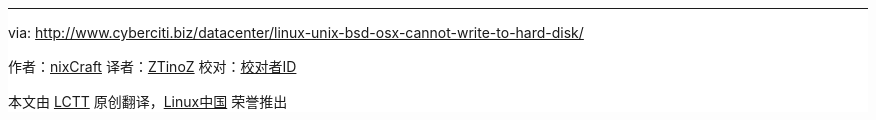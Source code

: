 --------------------------------------------------------------------------------

via: http://www.cyberciti.biz/datacenter/linux-unix-bsd-osx-cannot-write-to-hard-disk/

作者：[nixCraft][a]
译者：[ZTinoZ](https://github.com/ZTinoZ)
校对：[校对者ID](https://github.com/校对者ID)

本文由 [LCTT](https://github.com/LCTT/TranslateProject) 原创翻译，[Linux中国](http://linux.cn/) 荣誉推出

[a]:http://www.cyberciti.biz/tips/about-us
[1]:http://www.cyberciti.biz/faq/howto-create-lage-files-with-dd-command/
[2]:http://www.cyberciti.biz/howto/question/general/compress-file-unix-linux-cheat-sheet.php
[3]:http://www.cyberciti.biz/faq/howto-linux-unix-delete-remove-file/
[4]:http://www.cyberciti.biz/faq/linux-unix-bsd-appleosx-rsync-delete-file-after-transfer/
[5]:http://www.cyberciti.biz/faq/how-do-i-find-the-largest-filesdirectories-on-a-linuxunixbsd-filesystem/
[6]:http://www.cyberciti.biz/faq/truncate-large-text-file-in-unix-linux/
[7]:http://www.cyberciti.biz/faq/howto-freebsd-remount-partition/
[8]:http://www.cyberciti.biz/tips/understanding-unixlinux-filesystem-inodes.html
[9]:http://www.cyberciti.biz/tips/linux-find-out-if-harddisk-failing.html
[10]:http://www.cyberciti.biz/tips/linux-find-out-if-harddisk-failing.html
[11]:http://www.cyberciti.biz/tips/howto-monitor-hard-drive-temperature.html
[12]:http://www.cyberciti.biz/datacenter/linux-unix-bsd-osx-cannot-write-to-hard-disk/attachment/hddtemp-on-rhel/
[13]:http://www.cyberciti.biz/faq/howto-linux-get-sensors-information/
[14]:http://www.cyberciti.biz/datacenter/linux-unix-bsd-osx-cannot-write-to-hard-disk/attachment/sensors-command-on-debian-server/
[15]:http://www.cyberciti.biz/tips/repairing-linux-ext2-or-ext3-file-system.html
[16]:http://www.cyberciti.biz/tips/surviving-a-linux-filesystem-failures.html
[17]:http://www.cyberciti.biz/datacenter/linux-unix-bsd-osx-cannot-write-to-hard-disk/attachment/linux-mdstat-output/
[18]:http://www.cyberciti.biz/tips/linux-raid-increase-resync-rebuild-speed.html
[19]:http://www.cyberciti.biz/tips/monitoring-hard-disk-health-with-smartd-under-linux-or-unix-operating-systems.html
[20]:http://www.cyberciti.biz/tips/shell-script-to-watch-the-disk-space.html
[21]:http://www.cyberciti.biz/faq/mac-osx-unix-get-an-alert-when-my-disk-is-full/
[22]:http://bash.cyberciti.biz/monitoring/shell-script-monitor-unix-linux-diskspace/
[23]:http://www.cyberciti.biz/tips/howto-write-perl-script-to-monitor-disk-space.html
[24]:http://bash.cyberciti.biz/backup/monitor-nas-server-unix-linux-shell-script/
[25]:http://www.cyberciti.biz/faq/duplicity-installation-configuration-on-debian-ubuntu-linux/
[26]:http://www.cyberciti.biz/tips/how-to-backup-mysql-databases-web-server-files-to-a-ftp-server-automatically.html
[27]:http://www.cyberciti.biz/faq/redhat-cetos-linux-remote-backup-snapshot-server/
[28]:http://www.cyberciti.biz/faq/linux-rsnapshot-backup-howto/
[29]:http://www.cyberciti.biz/faq/linux-tape-backup-with-mt-and-tar-command-howto/
